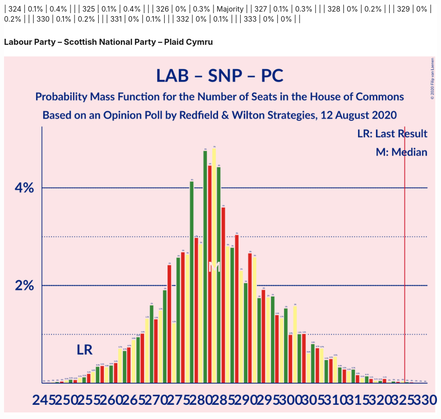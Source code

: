 | 324 | 0.1% | 0.4% |  |
| 325 | 0.1% | 0.4% |  |
| 326 | 0% | 0.3% | Majority |
| 327 | 0.1% | 0.3% |  |
| 328 | 0% | 0.2% |  |
| 329 | 0% | 0.2% |  |
| 330 | 0.1% | 0.2% |  |
| 331 | 0% | 0.1% |  |
| 332 | 0% | 0.1% |  |
| 333 | 0% | 0% |  |

### Labour Party – Scottish National Party – Plaid Cymru

![Graph with seats probability mass function not yet produced](2020-08-12-RedfieldWiltonStrategies-coalitions-seats-pmf-lab–snp–pc.png "Seats Probability Mass Function")
